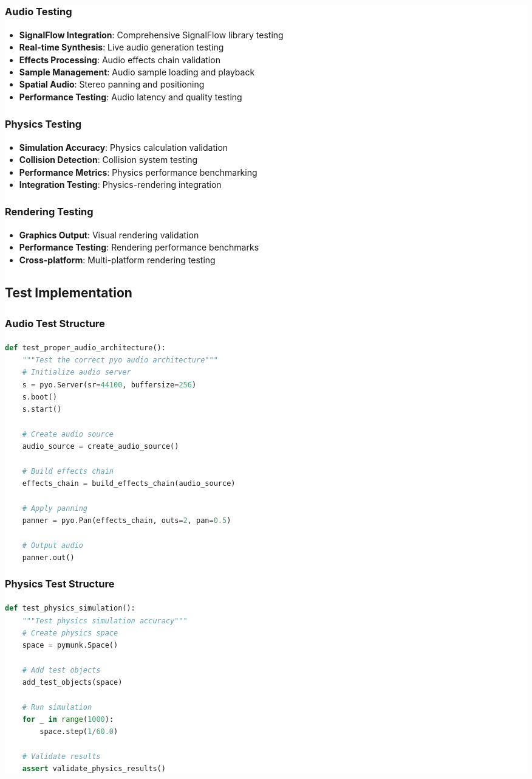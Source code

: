 ### Audio Testing
- **SignalFlow Integration**: Comprehensive SignalFlow library testing
- **Real-time Synthesis**: Live audio generation testing
- **Effects Processing**: Audio effects chain validation
- **Sample Management**: Audio sample loading and playback
- **Spatial Audio**: Stereo panning and positioning
- **Performance Testing**: Audio latency and quality testing

### Physics Testing
- **Simulation Accuracy**: Physics calculation validation
- **Collision Detection**: Collision system testing
- **Performance Metrics**: Physics performance benchmarking
- **Integration Testing**: Physics-rendering integration

### Rendering Testing
- **Graphics Output**: Visual rendering validation
- **Performance Testing**: Rendering performance benchmarks
- **Cross-platform**: Multi-platform rendering testing

## Test Implementation

### Audio Test Structure
```python
def test_proper_audio_architecture():
    """Test the correct pyo audio architecture"""
    # Initialize audio server
    s = pyo.Server(sr=44100, buffersize=256)
    s.boot()
    s.start()
    
    # Create audio source
    audio_source = create_audio_source()
    
    # Build effects chain
    effects_chain = build_effects_chain(audio_source)
    
    # Apply panning
    panner = pyo.Pan(effects_chain, outs=2, pan=0.5)
    
    # Output audio
    panner.out()
```

### Physics Test Structure
```python
def test_physics_simulation():
    """Test physics simulation accuracy"""
    # Create physics space
    space = pymunk.Space()
    
    # Add test objects
    add_test_objects(space)
    
    # Run simulation
    for _ in range(1000):
        space.step(1/60.0)
    
    # Validate results
    assert validate_physics_results()
```
